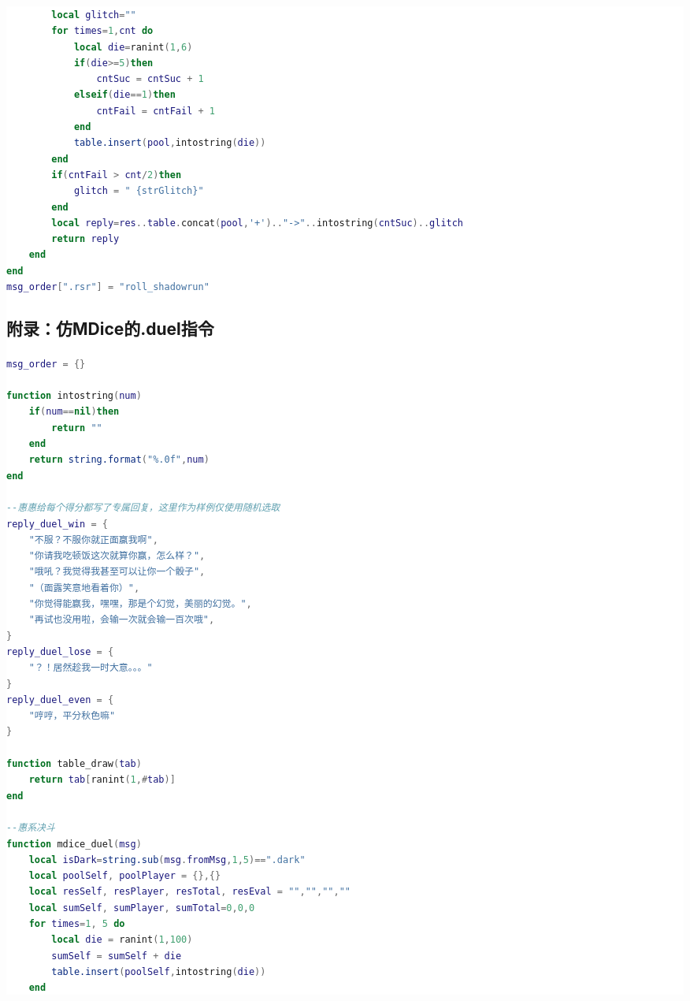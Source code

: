 ```lua
        local glitch=""
        for times=1,cnt do
            local die=ranint(1,6)
            if(die>=5)then
                cntSuc = cntSuc + 1
            elseif(die==1)then
                cntFail = cntFail + 1
            end
            table.insert(pool,intostring(die))
        end
        if(cntFail > cnt/2)then
            glitch = " {strGlitch}"
        end
        local reply=res..table.concat(pool,'+').."->"..intostring(cntSuc)..glitch
        return reply
    end
end
msg_order[".rsr"] = "roll_shadowrun"
```

## 附录：仿MDice的.duel指令

```lua
msg_order = {} 

function intostring(num)
    if(num==nil)then
        return ""
    end
    return string.format("%.0f",num)
end

--惠惠给每个得分都写了专属回复，这里作为样例仅使用随机选取
reply_duel_win = {
    "不服？不服你就正面赢我啊",
    "你请我吃顿饭这次就算你赢，怎么样？",
    "哦吼？我觉得我甚至可以让你一个骰子",
    "（面露笑意地看着你）",
    "你觉得能赢我，嘿嘿，那是个幻觉，美丽的幻觉。",
    "再试也没用啦，会输一次就会输一百次哦",
}
reply_duel_lose = {
    "？！居然趁我一时大意。。。"
}
reply_duel_even = {
    "哼哼，平分秋色嘛"
}

function table_draw(tab)
    return tab[ranint(1,#tab)]
end

--惠系决斗
function mdice_duel(msg)
    local isDark=string.sub(msg.fromMsg,1,5)==".dark"
    local poolSelf, poolPlayer = {},{}
    local resSelf, resPlayer, resTotal, resEval = "","","",""
    local sumSelf, sumPlayer, sumTotal=0,0,0
    for times=1, 5 do
        local die = ranint(1,100)
        sumSelf = sumSelf + die
        table.insert(poolSelf,intostring(die))
    end
```